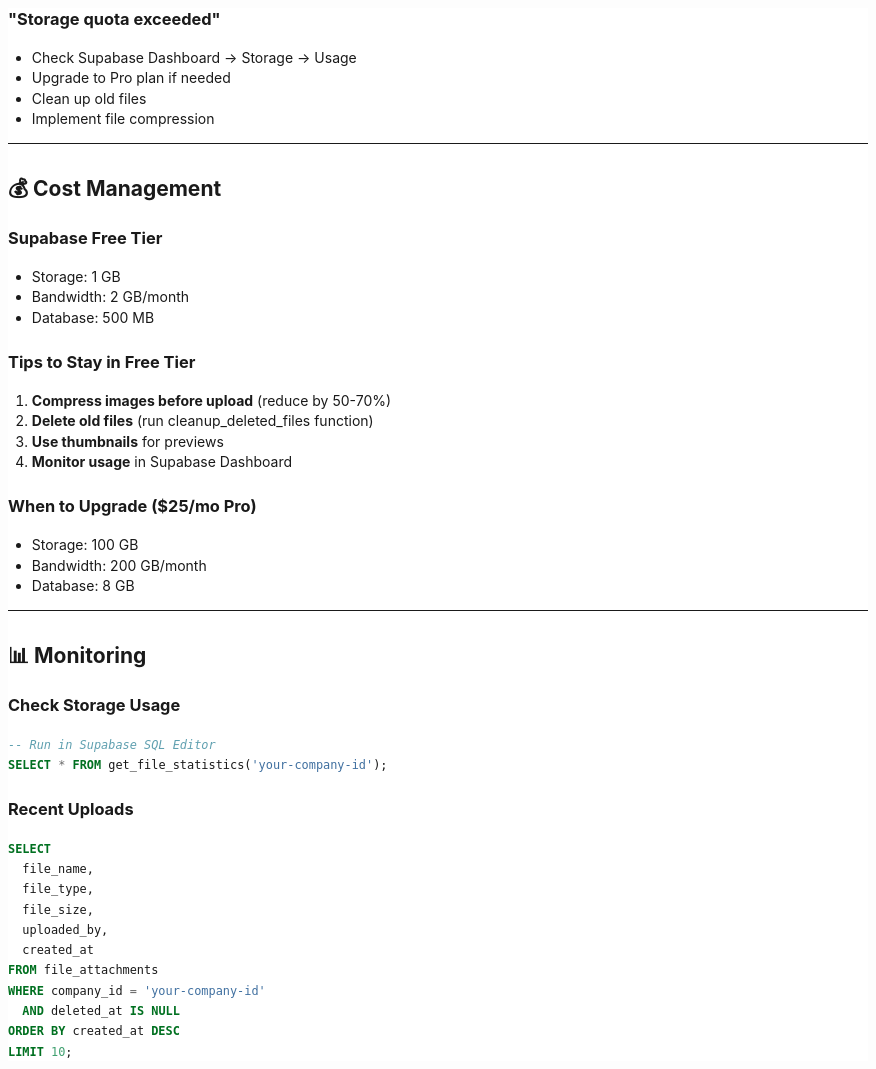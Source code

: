 ### "Storage quota exceeded"
- Check Supabase Dashboard → Storage → Usage
- Upgrade to Pro plan if needed
- Clean up old files
- Implement file compression

---

## 💰 Cost Management

### Supabase Free Tier
- Storage: 1 GB
- Bandwidth: 2 GB/month
- Database: 500 MB

### Tips to Stay in Free Tier
1. **Compress images before upload** (reduce by 50-70%)
2. **Delete old files** (run cleanup_deleted_files function)
3. **Use thumbnails** for previews
4. **Monitor usage** in Supabase Dashboard

### When to Upgrade ($25/mo Pro)
- Storage: 100 GB
- Bandwidth: 200 GB/month
- Database: 8 GB

---

## 📊 Monitoring

### Check Storage Usage
```sql
-- Run in Supabase SQL Editor
SELECT * FROM get_file_statistics('your-company-id');
```

### Recent Uploads
```sql
SELECT 
  file_name,
  file_type,
  file_size,
  uploaded_by,
  created_at
FROM file_attachments
WHERE company_id = 'your-company-id'
  AND deleted_at IS NULL
ORDER BY created_at DESC
LIMIT 10;
```
